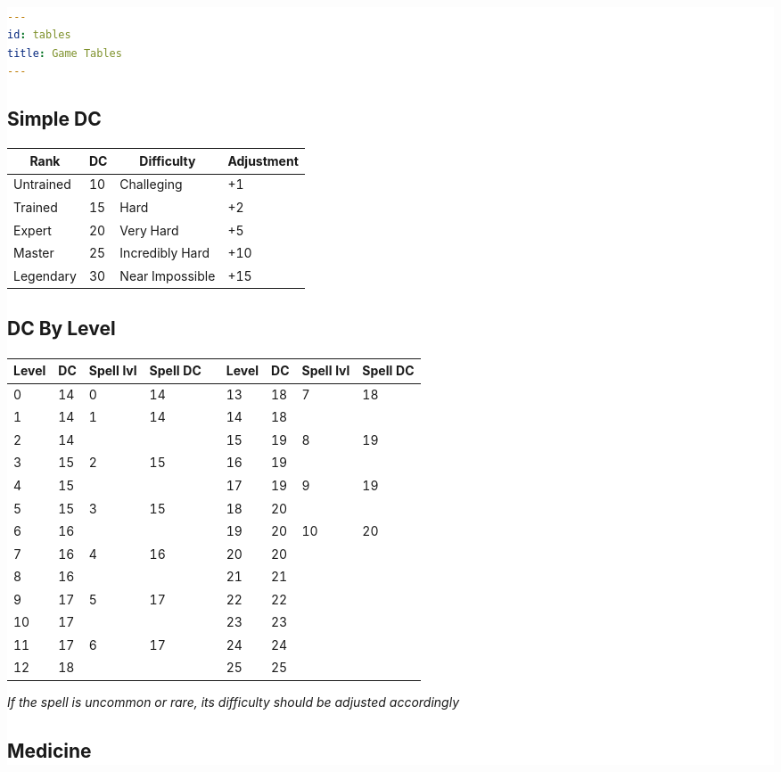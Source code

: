 ```yaml
---
id: tables
title: Game Tables
---
```


## Simple DC

| Rank      | DC  | Difficulty      | Adjustment |
| --------- | --- | --------------- | ---------- |
| Untrained | 10  | Challeging      | +1         |
| Trained   | 15  | Hard            | +2         |
| Expert    | 20  | Very Hard       | +5         |
| Master    | 25  | Incredibly Hard | +10        |
| Legendary | 30  | Near Impossible | +15        |

## DC By Level

| Level | DC  | Spell lvl | Spell DC |     | Level | DC  | Spell lvl | Spell DC |
| ----- | --- | --------- | -------- | --- | ----- | --- | --------- | -------- |
| 0     | 14  | 0         | 14       |     | 13    | 18  | 7         | 18       |
| 1     | 14  | 1         | 14       |     | 14    | 18  |           |          |
| 2     | 14  |           |          |     | 15    | 19  | 8         | 19       |
| 3     | 15  | 2         | 15       |     | 16    | 19  |           |          |
| 4     | 15  |           |          |     | 17    | 19  | 9         | 19       |
| 5     | 15  | 3         | 15       |     | 18    | 20  |           |          |
| 6     | 16  |           |          |     | 19    | 20  | 10        | 20       |
| 7     | 16  | 4         | 16       |     | 20    | 20  |           |          |
| 8     | 16  |           |          |     | 21    | 21  |           |          |
| 9     | 17  | 5         | 17       |     | 22    | 22  |           |          |
| 10    | 17  |           |          |     | 23    | 23  |           |          |
| 11    | 17  | 6         | 17       |     | 24    | 24  |           |          |
| 12    | 18  |           |          |     | 25    | 25  |           |          |

*If the spell is uncommon or rare, its difficulty should be adjusted accordingly*

## Medicine

